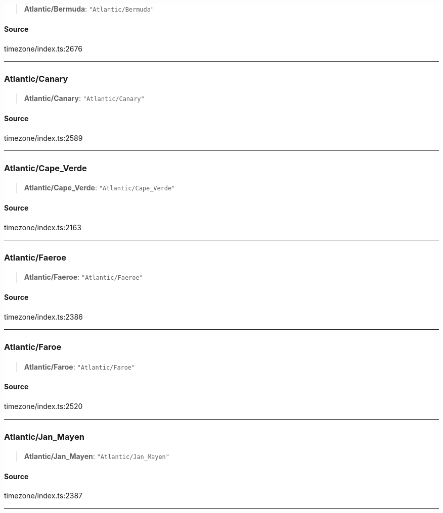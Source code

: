 > **Atlantic/Bermuda**: `"Atlantic/Bermuda"`

#### Source

timezone/index.ts:2676

***

### Atlantic/Canary

> **Atlantic/Canary**: `"Atlantic/Canary"`

#### Source

timezone/index.ts:2589

***

### Atlantic/Cape\_Verde

> **Atlantic/Cape\_Verde**: `"Atlantic/Cape_Verde"`

#### Source

timezone/index.ts:2163

***

### Atlantic/Faeroe

> **Atlantic/Faeroe**: `"Atlantic/Faeroe"`

#### Source

timezone/index.ts:2386

***

### Atlantic/Faroe

> **Atlantic/Faroe**: `"Atlantic/Faroe"`

#### Source

timezone/index.ts:2520

***

### Atlantic/Jan\_Mayen

> **Atlantic/Jan\_Mayen**: `"Atlantic/Jan_Mayen"`

#### Source

timezone/index.ts:2387

***
